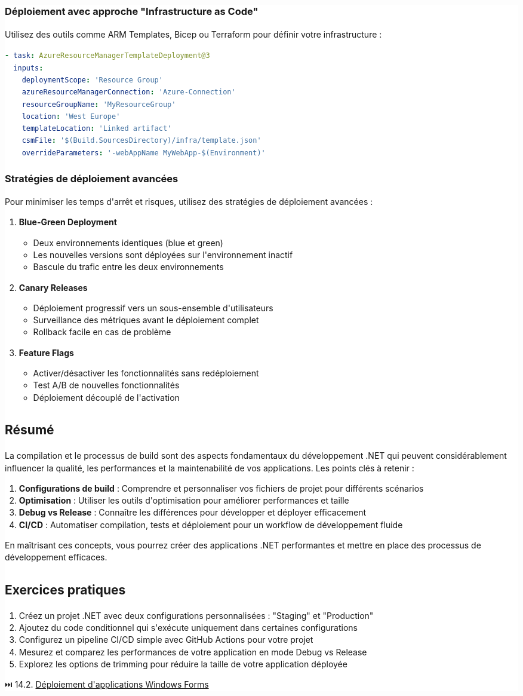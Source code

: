 ### Déploiement avec approche "Infrastructure as Code"

Utilisez des outils comme ARM Templates, Bicep ou Terraform pour définir votre infrastructure :

```yaml
- task: AzureResourceManagerTemplateDeployment@3
  inputs:
    deploymentScope: 'Resource Group'
    azureResourceManagerConnection: 'Azure-Connection'
    resourceGroupName: 'MyResourceGroup'
    location: 'West Europe'
    templateLocation: 'Linked artifact'
    csmFile: '$(Build.SourcesDirectory)/infra/template.json'
    overrideParameters: '-webAppName MyWebApp-$(Environment)'
```

### Stratégies de déploiement avancées

Pour minimiser les temps d'arrêt et risques, utilisez des stratégies de déploiement avancées :

1. **Blue-Green Deployment**
   - Deux environnements identiques (blue et green)
   - Les nouvelles versions sont déployées sur l'environnement inactif
   - Bascule du trafic entre les deux environnements

2. **Canary Releases**
   - Déploiement progressif vers un sous-ensemble d'utilisateurs
   - Surveillance des métriques avant le déploiement complet
   - Rollback facile en cas de problème

3. **Feature Flags**
   - Activer/désactiver les fonctionnalités sans redéploiement
   - Test A/B de nouvelles fonctionnalités
   - Déploiement découplé de l'activation

## Résumé

La compilation et le processus de build sont des aspects fondamentaux du développement .NET qui peuvent considérablement influencer la qualité, les performances et la maintenabilité de vos applications. Les points clés à retenir :

1. **Configurations de build** : Comprendre et personnaliser vos fichiers de projet pour différents scénarios
2. **Optimisation** : Utiliser les outils d'optimisation pour améliorer performances et taille
3. **Debug vs Release** : Connaître les différences pour développer et déployer efficacement
4. **CI/CD** : Automatiser compilation, tests et déploiement pour un workflow de développement fluide

En maîtrisant ces concepts, vous pourrez créer des applications .NET performantes et mettre en place des processus de développement efficaces.

## Exercices pratiques

1. Créez un projet .NET avec deux configurations personnalisées : "Staging" et "Production"
2. Ajoutez du code conditionnel qui s'exécute uniquement dans certaines configurations
3. Configurez un pipeline CI/CD simple avec GitHub Actions pour votre projet
4. Mesurez et comparez les performances de votre application en mode Debug vs Release
5. Explorez les options de trimming pour réduire la taille de votre application déployée

⏭️ 14.2. [Déploiement d'applications Windows Forms](/14-deploiement-et-distribution/14-2-deploiement-dapplications-windows-forms.md)

